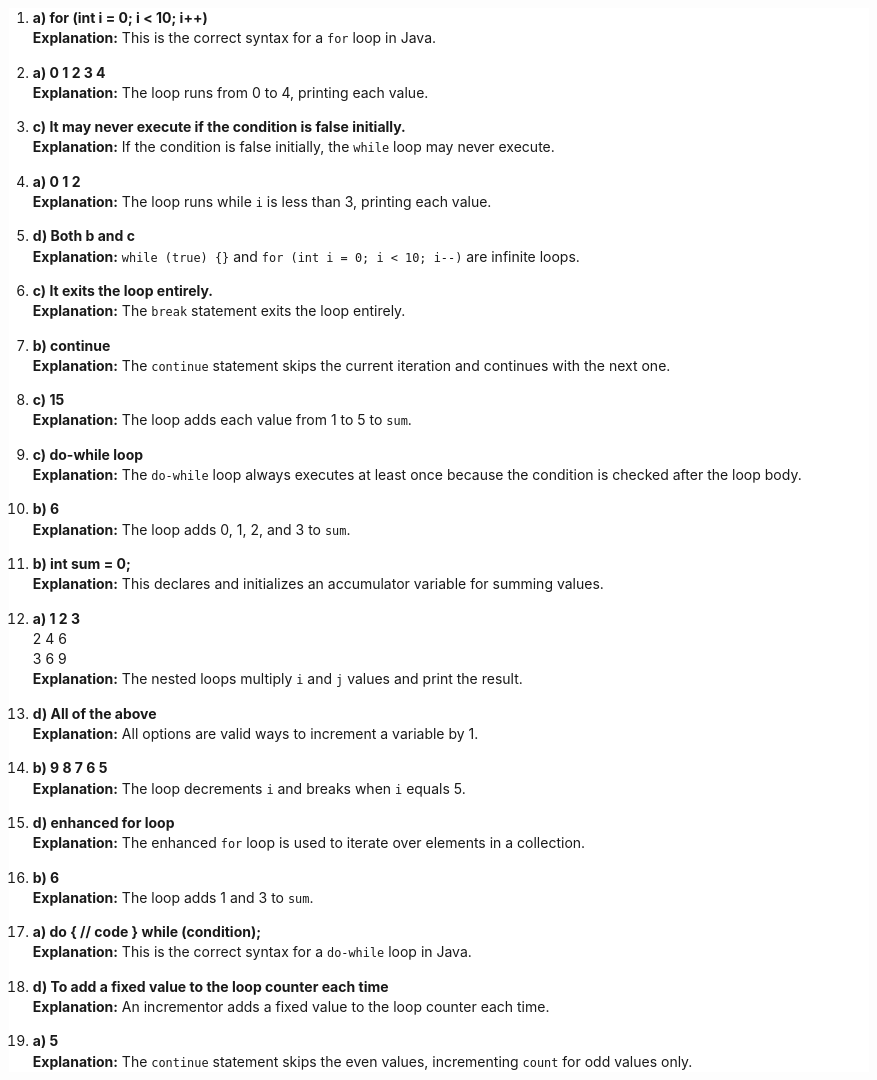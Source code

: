 1. **a) for (int i = 0; i < 10; i++)**  
   **Explanation:** This is the correct syntax for a `for` loop in Java.

2. **a) 0 1 2 3 4**  
   **Explanation:** The loop runs from 0 to 4, printing each value.

3. **c) It may never execute if the condition is false initially.**  
   **Explanation:** If the condition is false initially, the `while` loop may never execute.

4. **a) 0 1 2**  
   **Explanation:** The loop runs while `i` is less than 3, printing each value.

5. **d) Both b and c**  
   **Explanation:** `while (true) {}` and `for (int i = 0; i < 10; i--)` are infinite loops.

6. **c) It exits the loop entirely.**  
   **Explanation:** The `break` statement exits the loop entirely.

7. **b) continue**  
   **Explanation:** The `continue` statement skips the current iteration and continues with the next one.

8. **c) 15**  
   **Explanation:** The loop adds each value from 1 to 5 to `sum`.

9. **c) do-while loop**  
   **Explanation:** The `do-while` loop always executes at least once because the condition is checked after the loop body.

10. **b) 6**  
    **Explanation:** The loop adds 0, 1, 2, and 3 to `sum`.

11. **b) int sum = 0;**  
    **Explanation:** This declares and initializes an accumulator variable for summing values.

12. **a) 1 2 3**  
        2 4 6  
        3 6 9  
    **Explanation:** The nested loops multiply `i` and `j` values and print the result.

13. **d) All of the above**  
    **Explanation:** All options are valid ways to increment a variable by 1.

14. **b) 9 8 7 6 5**  
    **Explanation:** The loop decrements `i` and breaks when `i` equals 5.

15. **d) enhanced for loop**  
    **Explanation:** The enhanced `for` loop is used to iterate over elements in a collection.

16. **b) 6**  
    **Explanation:** The loop adds 1 and 3 to `sum`.

17. **a) do { // code } while (condition);**  
    **Explanation:** This is the correct syntax for a `do-while` loop in Java.

18. **d) To add a fixed value to the loop counter each time**  
    **Explanation:** An incrementor adds a fixed value to the loop counter each time.

19. **a) 5**  
    **Explanation:** The `continue` statement skips the even values, incrementing `count` for odd values only.
